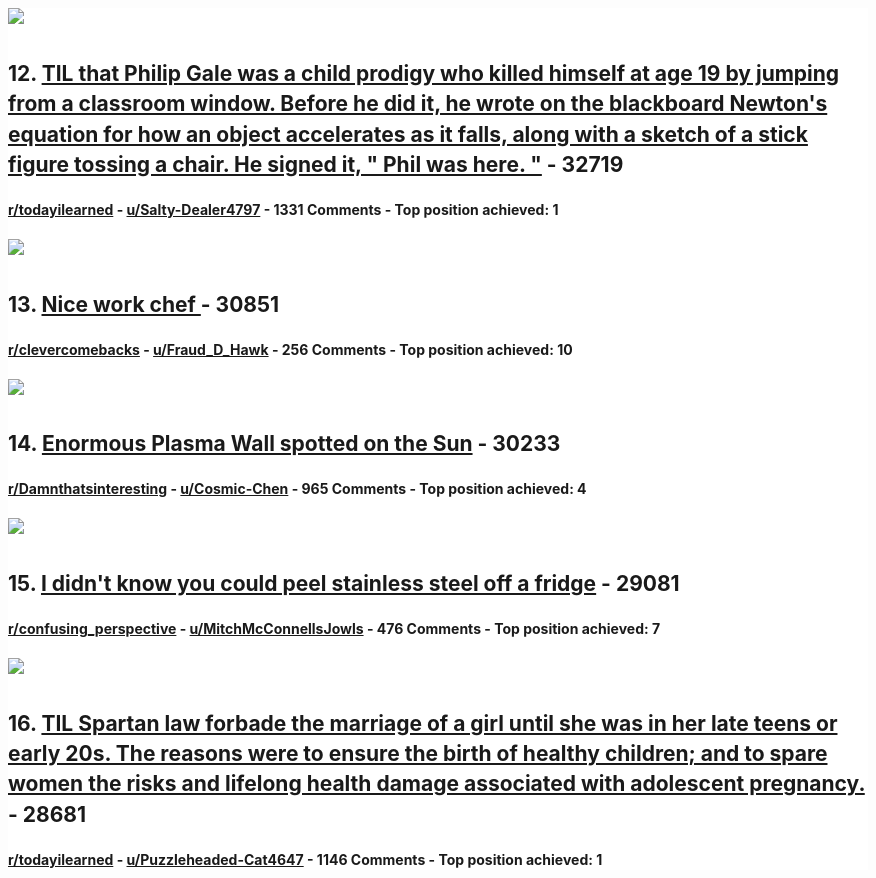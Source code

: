 <a href="https://i.redd.it/bgy6bdx6ts1d1.jpeg"><img src="https://b.thumbs.redditmedia.com/mNavPurNEX5_q-6EnjnK-QyBKb_0xXRaIyWaQpt7F1Q.jpg"></img></a>

## 12. [TIL that Philip Gale was a child prodigy who killed himself at age 19 by jumping from a classroom window. Before he did it, he wrote on the blackboard Newton's equation for how an object accelerates as it falls, along with a sketch of a stick figure tossing a chair. He signed it, " Phil was here. "](http://reddit.com/r/todayilearned/comments/1cwyypb/til_that_philip_gale_was_a_child_prodigy_who/) - 32719
#### [r/todayilearned](http://reddit.com/r/todayilearned) - [u/Salty-Dealer4797](http://reddit.com/u/Salty-Dealer4797) - 1331 Comments - Top position achieved: 1

<a href="http://www.wikipedia.org/wiki/Philip_Gale"><img src="https://b.thumbs.redditmedia.com/Zr1vQyCsVT54sTV-FXS9IO5iOuCeqrkaSgClCyixXFA.jpg"></img></a>

## 13. [Nice work chef ](http://reddit.com/r/clevercomebacks/comments/1cxeqmw/nice_work_chef/) - 30851
#### [r/clevercomebacks](http://reddit.com/r/clevercomebacks) - [u/Fraud_D_Hawk](http://reddit.com/u/Fraud_D_Hawk) - 256 Comments - Top position achieved: 10

<a href="https://i.redd.it/seihmvaent1d1.jpeg"><img src="https://b.thumbs.redditmedia.com/qPS3I1xz6cJ2G3LLnJglgRM_3JbjvucULXncn2wGB2I.jpg"></img></a>

## 14. [Enormous Plasma Wall spotted on the Sun](http://reddit.com/r/Damnthatsinteresting/comments/1cx3kl7/enormous_plasma_wall_spotted_on_the_sun/) - 30233
#### [r/Damnthatsinteresting](http://reddit.com/r/Damnthatsinteresting) - [u/Cosmic-Chen](http://reddit.com/u/Cosmic-Chen) - 965 Comments - Top position achieved: 4

<a href="https://v.redd.it/dhiokv58yq1d1"><img src="https://external-preview.redd.it/ZXV5bXNqMDh5cTFkMZS0rN_nQIobQUYsPlvViND4MxTTr95uFCGjyweafLTH.png?width=140&amp;height=140&amp;crop=140:140,smart&amp;format=jpg&amp;v=enabled&amp;lthumb=true&amp;s=5dc9aadb6ab5d63e3f4ebf28838aebb999d3b0b8"></img></a>

## 15. [I didn't know you could peel stainless steel off a fridge](http://reddit.com/r/confusing_perspective/comments/1cx5j79/i_didnt_know_you_could_peel_stainless_steel_off_a/) - 29081
#### [r/confusing_perspective](http://reddit.com/r/confusing_perspective) - [u/MitchMcConnellsJowls](http://reddit.com/u/MitchMcConnellsJowls) - 476 Comments - Top position achieved: 7

<a href="https://i.redd.it/o1l9fm2llr1d1.png"><img src="https://b.thumbs.redditmedia.com/n9D6qFLPcHmEMp3m46t6GlxY1Ju0OHeZ5ZWz0Uanlmw.jpg"></img></a>

## 16. [TIL Spartan law forbade the marriage of a girl until she was in her late teens or early 20s. The reasons were to ensure the birth of healthy children; and to spare women the risks and lifelong health damage associated with adolescent pregnancy.](http://reddit.com/r/todayilearned/comments/1cx8x2q/til_spartan_law_forbade_the_marriage_of_a_girl/) - 28681
#### [r/todayilearned](http://reddit.com/r/todayilearned) - [u/Puzzleheaded-Cat4647](http://reddit.com/u/Puzzleheaded-Cat4647) - 1146 Comments - Top position achieved: 1
